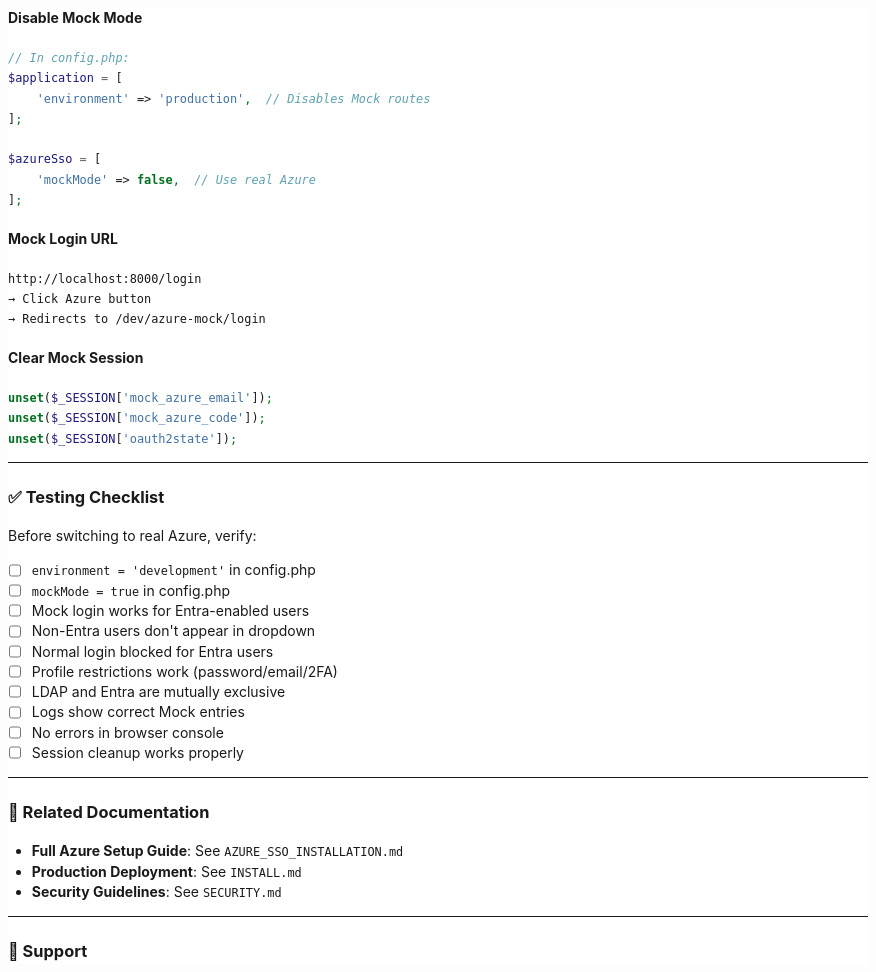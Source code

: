 #### **Disable Mock Mode**
```php
// In config.php:
$application = [
    'environment' => 'production',  // Disables Mock routes
];

$azureSso = [
    'mockMode' => false,  // Use real Azure
];
```

#### **Mock Login URL**
```
http://localhost:8000/login
→ Click Azure button
→ Redirects to /dev/azure-mock/login
```

#### **Clear Mock Session**
```php
unset($_SESSION['mock_azure_email']);
unset($_SESSION['mock_azure_code']);
unset($_SESSION['oauth2state']);
```

---

### ✅ Testing Checklist

Before switching to real Azure, verify:

- [ ] `environment = 'development'` in config.php
- [ ] `mockMode = true` in config.php
- [ ] Mock login works for Entra-enabled users
- [ ] Non-Entra users don't appear in dropdown
- [ ] Normal login blocked for Entra users
- [ ] Profile restrictions work (password/email/2FA)
- [ ] LDAP and Entra are mutually exclusive
- [ ] Logs show correct Mock entries
- [ ] No errors in browser console
- [ ] Session cleanup works properly

---

### 🔗 Related Documentation

- **Full Azure Setup Guide**: See `AZURE_SSO_INSTALLATION.md`
- **Production Deployment**: See `INSTALL.md`
- **Security Guidelines**: See `SECURITY.md`

---

### 💬 Support
